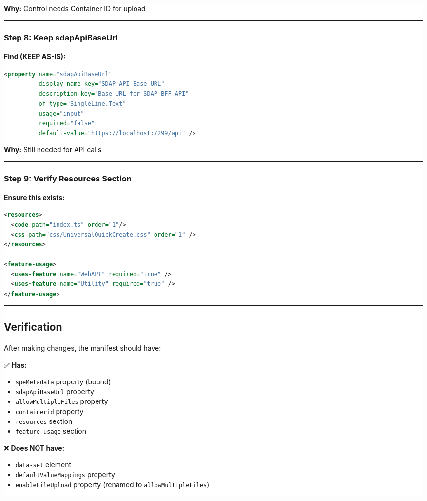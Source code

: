 **Why:** Control needs Container ID for upload

---

### Step 8: Keep sdapApiBaseUrl

**Find (KEEP AS-IS):**
```xml
<property name="sdapApiBaseUrl"
          display-name-key="SDAP_API_Base_URL"
          description-key="Base URL for SDAP BFF API"
          of-type="SingleLine.Text"
          usage="input"
          required="false"
          default-value="https://localhost:7299/api" />
```

**Why:** Still needed for API calls

---

### Step 9: Verify Resources Section

**Ensure this exists:**
```xml
<resources>
  <code path="index.ts" order="1"/>
  <css path="css/UniversalQuickCreate.css" order="1" />
</resources>

<feature-usage>
  <uses-feature name="WebAPI" required="true" />
  <uses-feature name="Utility" required="true" />
</feature-usage>
```

---

## Verification

After making changes, the manifest should have:

✅ **Has:**
- `speMetadata` property (bound)
- `sdapApiBaseUrl` property
- `allowMultipleFiles` property
- `containerid` property
- `resources` section
- `feature-usage` section

❌ **Does NOT have:**
- `data-set` element
- `defaultValueMappings` property
- `enableFileUpload` property (renamed to `allowMultipleFiles`)

---